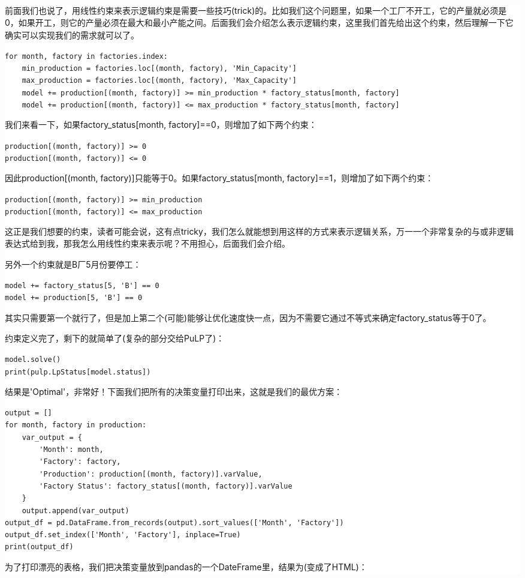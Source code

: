 前面我们也说了，用线性约束来表示逻辑约束是需要一些技巧(trick)的。比如我们这个问题里，如果一个工厂不开工，它的产量就必须是0，如果开工，则它的产量必须在最大和最小产能之间。后面我们会介绍怎么表示逻辑约束，这里我们首先给出这个约束，然后理解一下它确实可以实现我们的需求就可以了。

```
for month, factory in factories.index:
    min_production = factories.loc[(month, factory), 'Min_Capacity']
    max_production = factories.loc[(month, factory), 'Max_Capacity']
    model += production[(month, factory)] >= min_production * factory_status[month, factory]
    model += production[(month, factory)] <= max_production * factory_status[month, factory]
```

我们来看一下，如果factory_status[month, factory]==0，则增加了如下两个约束：
```
production[(month, factory)] >= 0 
production[(month, factory)] <= 0
```

因此production[(month, factory)]只能等于0。如果factory_status[month, factory]==1，则增加了如下两个约束：

```
production[(month, factory)] >= min_production
production[(month, factory)] <= max_production
```
这正是我们想要的约束，读者可能会说，这有点tricky，我们怎么就能想到用这样的方式来表示逻辑关系，万一一个非常复杂的与或非逻辑表达式给到我，那我怎么用线性约束来表示呢？不用担心，后面我们会介绍。

另外一个约束就是B厂5月份要停工：
```
model += factory_status[5, 'B'] == 0
model += production[5, 'B'] == 0
```

其实只需要第一个就行了，但是加上第二个(可能)能够让优化速度快一点，因为不需要它通过不等式来确定factory_status等于0了。

约束定义完了，剩下的就简单了(复杂的部分交给PuLP了)：

```
model.solve()
print(pulp.LpStatus[model.status])
```

结果是'Optimal'，非常好！下面我们把所有的决策变量打印出来，这就是我们的最优方案：

```
output = []
for month, factory in production:
    var_output = {
        'Month': month,
        'Factory': factory,
        'Production': production[(month, factory)].varValue,
        'Factory Status': factory_status[(month, factory)].varValue
    }
    output.append(var_output)
output_df = pd.DataFrame.from_records(output).sort_values(['Month', 'Factory'])
output_df.set_index(['Month', 'Factory'], inplace=True)
print(output_df)
```

为了打印漂亮的表格，我们把决策变量放到pandas的一个DateFrame里，结果为(变成了HTML)：
